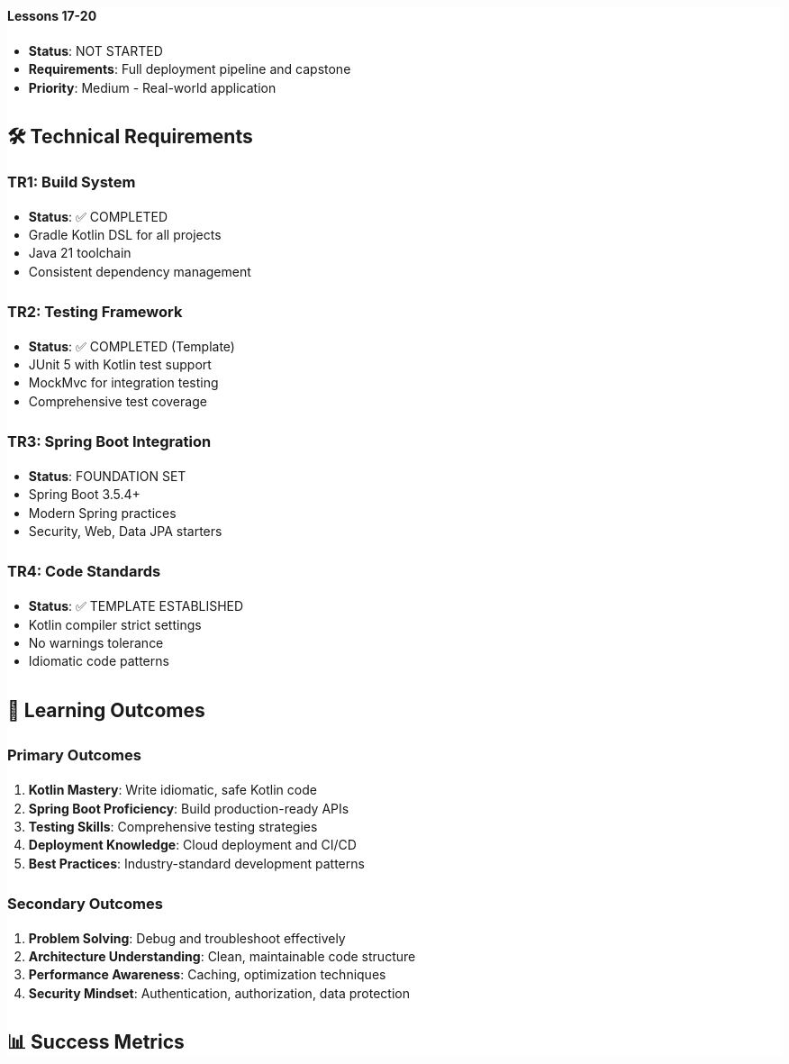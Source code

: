 #### Lessons 17-20
- **Status**: NOT STARTED
- **Requirements**: Full deployment pipeline and capstone
- **Priority**: Medium - Real-world application

## 🛠️ Technical Requirements

### TR1: Build System
- **Status**: ✅ COMPLETED
- Gradle Kotlin DSL for all projects
- Java 21 toolchain
- Consistent dependency management

### TR2: Testing Framework
- **Status**: ✅ COMPLETED (Template)
- JUnit 5 with Kotlin test support
- MockMvc for integration testing
- Comprehensive test coverage

### TR3: Spring Boot Integration
- **Status**: FOUNDATION SET
- Spring Boot 3.5.4+
- Modern Spring practices
- Security, Web, Data JPA starters

### TR4: Code Standards
- **Status**: ✅ TEMPLATE ESTABLISHED
- Kotlin compiler strict settings
- No warnings tolerance
- Idiomatic code patterns

## 🎯 Learning Outcomes

### Primary Outcomes
1. **Kotlin Mastery**: Write idiomatic, safe Kotlin code
2. **Spring Boot Proficiency**: Build production-ready APIs
3. **Testing Skills**: Comprehensive testing strategies
4. **Deployment Knowledge**: Cloud deployment and CI/CD
5. **Best Practices**: Industry-standard development patterns

### Secondary Outcomes
1. **Problem Solving**: Debug and troubleshoot effectively
2. **Architecture Understanding**: Clean, maintainable code structure
3. **Performance Awareness**: Caching, optimization techniques
4. **Security Mindset**: Authentication, authorization, data protection

## 📊 Success Metrics
